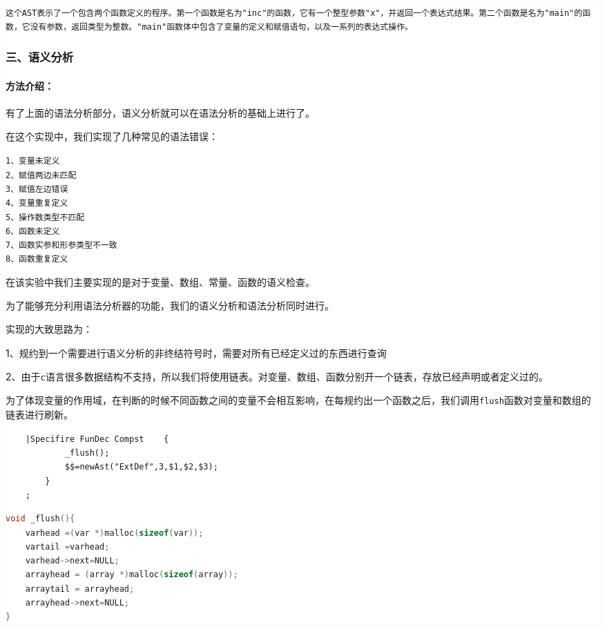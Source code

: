 ```
这个AST表示了一个包含两个函数定义的程序。第一个函数是名为"inc"的函数，它有一个整型参数"x"，并返回一个表达式结果。第二个函数是名为"main"的函数，它没有参数，返回类型为整数。"main"函数体中包含了变量的定义和赋值语句，以及一系列的表达式操作。
```



### 三、语义分析

#### 方法介绍：

有了上面的语法分析部分，语义分析就可以在语法分析的基础上进行了。

在这个实现中，我们实现了几种常见的语法错误：

```
1、变量未定义 
2、赋值两边未匹配
3、赋值左边错误
4、变量重复定义
5、操作数类型不匹配 
6、函数未定义 
7、函数实参和形参类型不一致
8、函数重复定义
```

在该实验中我们主要实现的是对于变量、数组、常量、函数的语义检查。

为了能够充分利用语法分析器的功能，我们的语义分析和语法分析同时进行。



实现的大致思路为：

1、规约到一个需要进行语义分析的非终结符号时，需要对所有已经定义过的东西进行查询

2、由于`c`语言很多数据结构不支持，所以我们将使用链表。对变量、数组、函数分别开一个链表，存放已经声明或者定义过的。

为了体现变量的作用域，在判断的时候不同函数之间的变量不会相互影响，在每规约出一个函数之后，我们调用`flush`函数对变量和数组的链表进行刷新。

```
	|Specifire FunDec Compst	{
	        _flush();
			$$=newAst("ExtDef",3,$1,$2,$3); 
		}
	;
```

```c
void _flush(){
	varhead =(var *)malloc(sizeof(var));
    vartail =varhead;
    varhead->next=NULL; 
    arrayhead = (array *)malloc(sizeof(array));
    arraytail = arrayhead;
    arrayhead->next=NULL;
}
```

